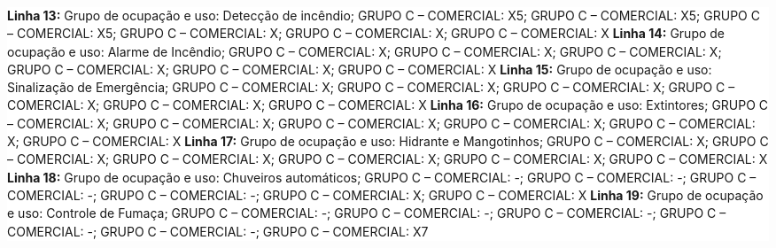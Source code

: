 **Linha 13:** Grupo de ocupação e uso: Detecção de incêndio; GRUPO C – COMERCIAL: X5; GRUPO C – COMERCIAL: X5; GRUPO C – COMERCIAL: X5; GRUPO C – COMERCIAL: X; GRUPO C – COMERCIAL: X; GRUPO C – COMERCIAL: X
**Linha 14:** Grupo de ocupação e uso: Alarme de Incêndio; GRUPO C – COMERCIAL: X; GRUPO C – COMERCIAL: X; GRUPO C – COMERCIAL: X; GRUPO C – COMERCIAL: X; GRUPO C – COMERCIAL: X; GRUPO C – COMERCIAL: X
**Linha 15:** Grupo de ocupação e uso: Sinalização de Emergência; GRUPO C – COMERCIAL: X; GRUPO C – COMERCIAL: X; GRUPO C – COMERCIAL: X; GRUPO C – COMERCIAL: X; GRUPO C – COMERCIAL: X; GRUPO C – COMERCIAL: X
**Linha 16:** Grupo de ocupação e uso: Extintores; GRUPO C – COMERCIAL: X; GRUPO C – COMERCIAL: X; GRUPO C – COMERCIAL: X; GRUPO C – COMERCIAL: X; GRUPO C – COMERCIAL: X; GRUPO C – COMERCIAL: X
**Linha 17:** Grupo de ocupação e uso: Hidrante e Mangotinhos; GRUPO C – COMERCIAL: X; GRUPO C – COMERCIAL: X; GRUPO C – COMERCIAL: X; GRUPO C – COMERCIAL: X; GRUPO C – COMERCIAL: X; GRUPO C – COMERCIAL: X
**Linha 18:** Grupo de ocupação e uso: Chuveiros automáticos; GRUPO C – COMERCIAL: -; GRUPO C – COMERCIAL: -; GRUPO C – COMERCIAL: -; GRUPO C – COMERCIAL: -; GRUPO C – COMERCIAL: X; GRUPO C – COMERCIAL: X
**Linha 19:** Grupo de ocupação e uso: Controle de Fumaça; GRUPO C – COMERCIAL: -; GRUPO C – COMERCIAL: -; GRUPO C – COMERCIAL: -; GRUPO C – COMERCIAL: -; GRUPO C – COMERCIAL: -; GRUPO C – COMERCIAL: X7